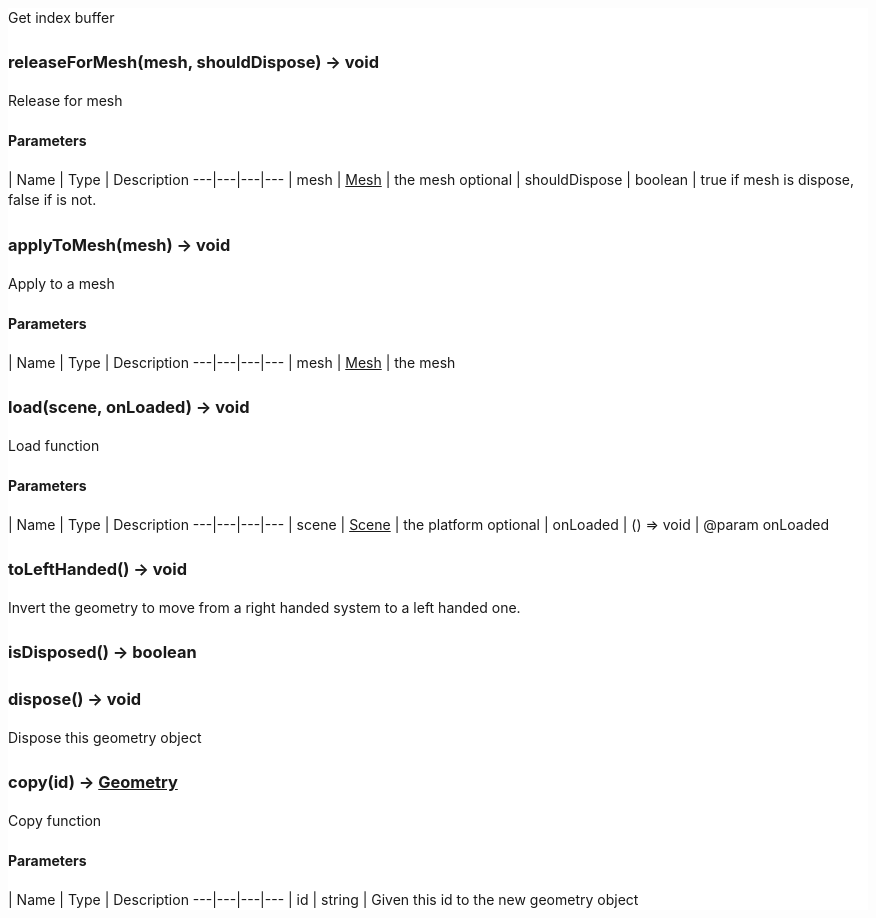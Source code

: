 Get index buffer
### releaseForMesh(mesh, shouldDispose) &rarr; void

Release for mesh

#### Parameters
 | Name | Type | Description
---|---|---|---
 | mesh | [Mesh](/classes/2.5/Mesh) |     the mesh
optional | shouldDispose | boolean |     true if mesh is dispose, false if is not.
### applyToMesh(mesh) &rarr; void

Apply to a mesh

#### Parameters
 | Name | Type | Description
---|---|---|---
 | mesh | [Mesh](/classes/2.5/Mesh) |     the mesh

### load(scene, onLoaded) &rarr; void

Load function

#### Parameters
 | Name | Type | Description
---|---|---|---
 | scene | [Scene](/classes/2.5/Scene) |     the platform
optional | onLoaded | () =&gt; void |     @param onLoaded
### toLeftHanded() &rarr; void

Invert the geometry to move from a right handed system to a left handed one.
### isDisposed() &rarr; boolean


### dispose() &rarr; void

Dispose this geometry object
### copy(id) &rarr; [Geometry](/classes/2.5/Geometry)

Copy function

#### Parameters
 | Name | Type | Description
---|---|---|---
 | id | string |     Given this id to the new geometry object
